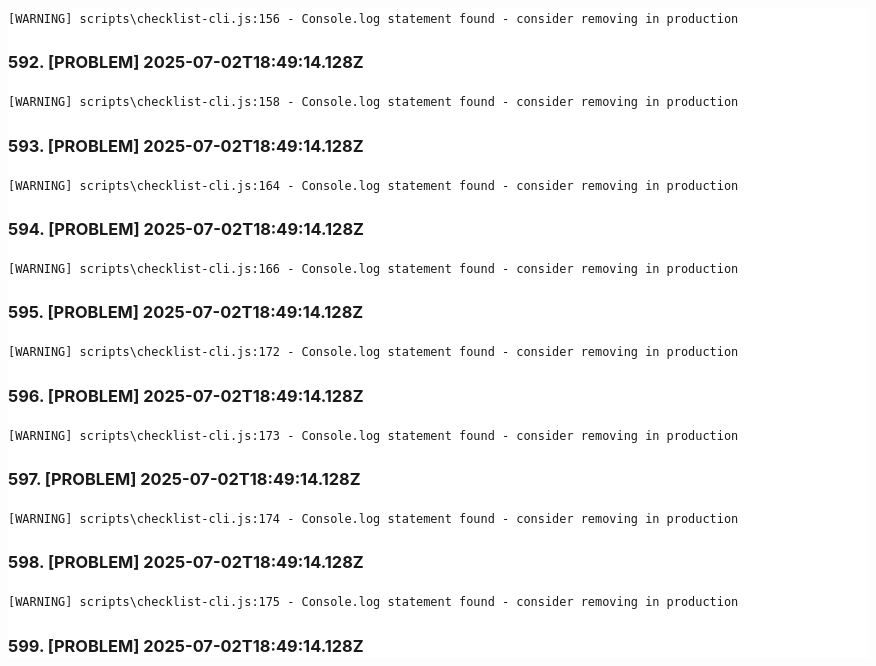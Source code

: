 ```
[WARNING] scripts\checklist-cli.js:156 - Console.log statement found - consider removing in production
```

### 592. [PROBLEM] 2025-07-02T18:49:14.128Z

```
[WARNING] scripts\checklist-cli.js:158 - Console.log statement found - consider removing in production
```

### 593. [PROBLEM] 2025-07-02T18:49:14.128Z

```
[WARNING] scripts\checklist-cli.js:164 - Console.log statement found - consider removing in production
```

### 594. [PROBLEM] 2025-07-02T18:49:14.128Z

```
[WARNING] scripts\checklist-cli.js:166 - Console.log statement found - consider removing in production
```

### 595. [PROBLEM] 2025-07-02T18:49:14.128Z

```
[WARNING] scripts\checklist-cli.js:172 - Console.log statement found - consider removing in production
```

### 596. [PROBLEM] 2025-07-02T18:49:14.128Z

```
[WARNING] scripts\checklist-cli.js:173 - Console.log statement found - consider removing in production
```

### 597. [PROBLEM] 2025-07-02T18:49:14.128Z

```
[WARNING] scripts\checklist-cli.js:174 - Console.log statement found - consider removing in production
```

### 598. [PROBLEM] 2025-07-02T18:49:14.128Z

```
[WARNING] scripts\checklist-cli.js:175 - Console.log statement found - consider removing in production
```

### 599. [PROBLEM] 2025-07-02T18:49:14.128Z
